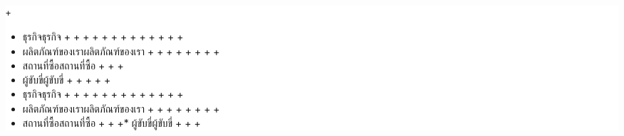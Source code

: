 	+
* ธุรกิจธุรกิจ
	+ 
	+ 
	+ 
	+
	+ 
	+ 
	+ 
	+
	+ 
	+ 
	+
	+ 
	+
* ผลิตภัณฑ์ของเราผลิตภัณฑ์ของเรา
	+ 
	+ 
	+
	+ 
	+ 
	+
	+ 
	+
* สถานที่ซื้อสถานที่ซื้อ
	+
	+
	+
* ผู้ขับขี่ผู้ขับขี่
	+ 
	+
	+ 
	+
	+
* ธุรกิจธุรกิจ
	+ 
	+ 
	+ 
	+
	+ 
	+ 
	+ 
	+
	+ 
	+ 
	+
	+ 
	+
* ผลิตภัณฑ์ของเราผลิตภัณฑ์ของเรา
	+ 
	+ 
	+
	+ 
	+ 
	+
	+ 
	+
* สถานที่ซื้อสถานที่ซื้อ
	+
	+
	+* ผู้ขับขี่ผู้ขับขี่
	+ 
	+
	+ 